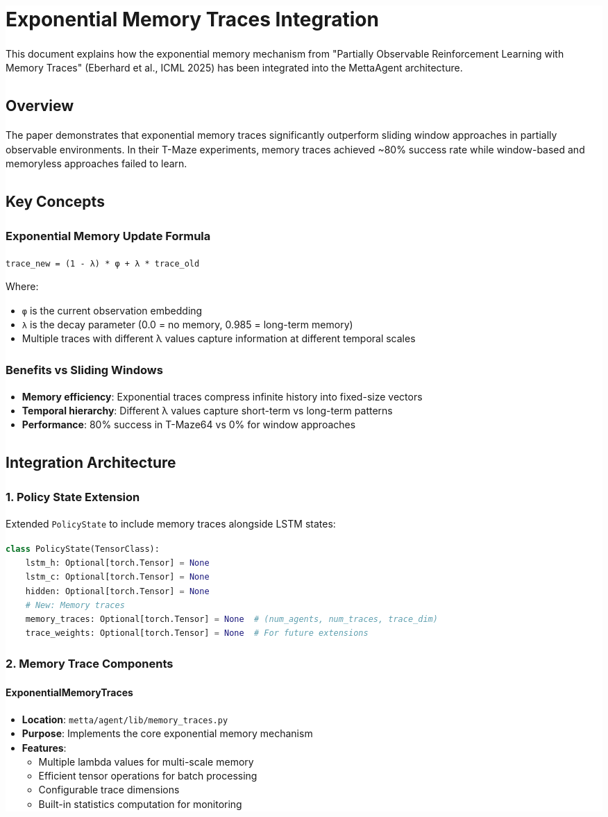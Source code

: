 # Exponential Memory Traces Integration

This document explains how the exponential memory mechanism from "Partially Observable Reinforcement Learning with Memory Traces" (Eberhard et al., ICML 2025) has been integrated into the MettaAgent architecture.

## Overview

The paper demonstrates that exponential memory traces significantly outperform sliding window approaches in partially observable environments. In their T-Maze experiments, memory traces achieved ~80% success rate while window-based and memoryless approaches failed to learn.

## Key Concepts

### Exponential Memory Update Formula
```
trace_new = (1 - λ) * φ + λ * trace_old
```

Where:
- `φ` is the current observation embedding
- `λ` is the decay parameter (0.0 = no memory, 0.985 = long-term memory)
- Multiple traces with different λ values capture information at different temporal scales

### Benefits vs Sliding Windows
- **Memory efficiency**: Exponential traces compress infinite history into fixed-size vectors
- **Temporal hierarchy**: Different λ values capture short-term vs long-term patterns
- **Performance**: 80% success in T-Maze64 vs 0% for window approaches

## Integration Architecture

### 1. Policy State Extension
Extended `PolicyState` to include memory traces alongside LSTM states:

```python
class PolicyState(TensorClass):
    lstm_h: Optional[torch.Tensor] = None
    lstm_c: Optional[torch.Tensor] = None
    hidden: Optional[torch.Tensor] = None
    # New: Memory traces
    memory_traces: Optional[torch.Tensor] = None  # (num_agents, num_traces, trace_dim)
    trace_weights: Optional[torch.Tensor] = None  # For future extensions
```

### 2. Memory Trace Components

#### ExponentialMemoryTraces
- **Location**: `metta/agent/lib/memory_traces.py`
- **Purpose**: Implements the core exponential memory mechanism
- **Features**:
  - Multiple lambda values for multi-scale memory
  - Efficient tensor operations for batch processing
  - Configurable trace dimensions
  - Built-in statistics computation for monitoring
